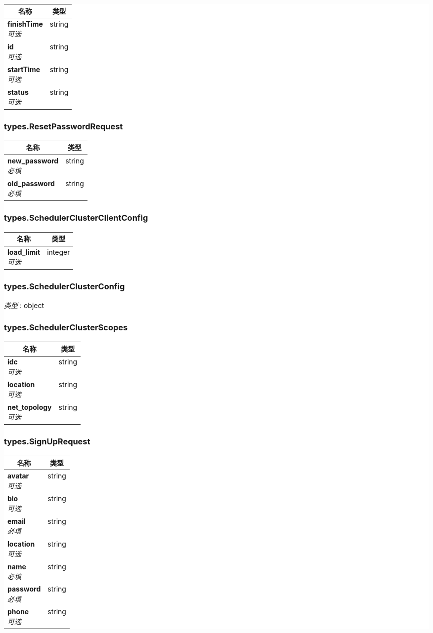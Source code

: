 |名称|类型|
|---|---|
|**finishTime**  <br>*可选*|string|
|**id**  <br>*可选*|string|
|**startTime**  <br>*可选*|string|
|**status**  <br>*可选*|string|


<a name="types-resetpasswordrequest"></a>
### types.ResetPasswordRequest

|名称|类型|
|---|---|
|**new_password**  <br>*必填*|string|
|**old_password**  <br>*必填*|string|


<a name="types-schedulerclusterclientconfig"></a>
### types.SchedulerClusterClientConfig

|名称|类型|
|---|---|
|**load_limit**  <br>*可选*|integer|


<a name="types-schedulerclusterconfig"></a>
### types.SchedulerClusterConfig
*类型* : object


<a name="types-schedulerclusterscopes"></a>
### types.SchedulerClusterScopes

|名称|类型|
|---|---|
|**idc**  <br>*可选*|string|
|**location**  <br>*可选*|string|
|**net_topology**  <br>*可选*|string|


<a name="types-signuprequest"></a>
### types.SignUpRequest

|名称|类型|
|---|---|
|**avatar**  <br>*可选*|string|
|**bio**  <br>*可选*|string|
|**email**  <br>*必填*|string|
|**location**  <br>*可选*|string|
|**name**  <br>*必填*|string|
|**password**  <br>*必填*|string|
|**phone**  <br>*可选*|string|
